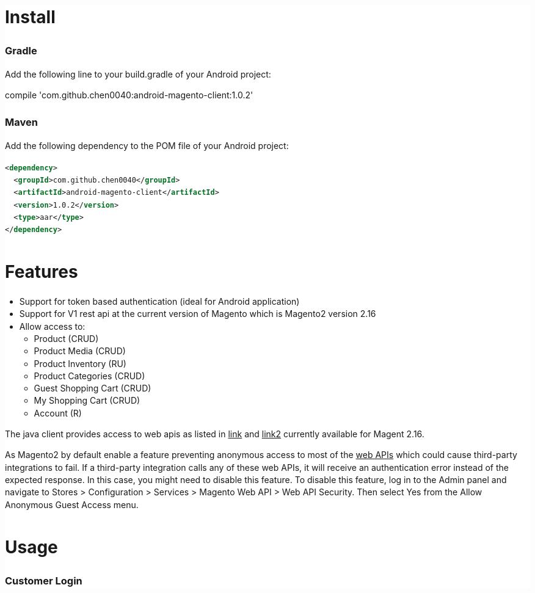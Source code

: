 

# Install

### Gradle

Add the following line to your build.gradle of your Android project:

compile 'com.github.chen0040:android-magento-client:1.0.2'

### Maven

Add the following dependency to the POM file of your Android project:

```xml
<dependency>
  <groupId>com.github.chen0040</groupId>
  <artifactId>android-magento-client</artifactId>
  <version>1.0.2</version>
  <type>aar</type>
</dependency>
```

# Features

* Support for token based authentication (ideal for Android application)
* Support for V1 rest api at the current version of Magento which is Magento2 version 2.16
* Allow access to:
    * Product (CRUD)
    * Product Media (CRUD)
    * Product Inventory (RU)
    * Product Categories (CRUD)
    * Guest Shopping Cart (CRUD)
    * My Shopping Cart (CRUD)
    * Account (R)


The java client provides access to web apis as listed in [link](http://devdocs.magento.com/swagger/index.html) and [link2](http://devdocs.magento.com/guides/v2.0/rest/list.html) currently available for Magent 2.16.

As Magento2 by default enable a feature preventing anonymous access to most of the [web APIs](http://devdocs.magento.com/guides/v2.0/rest/anonymous-api-security.html) which could cause third-party integrations to fail. If a third-party integration calls any of these web APIs, it will receive an authentication error instead of the expected response. In this case, you might need to disable this feature. To disable this feature, log in to the Admin panel and navigate to Stores > Configuration > Services > Magento Web API > Web API Security. Then select Yes from the Allow Anonymous Guest Access menu.

# Usage

### Customer Login
